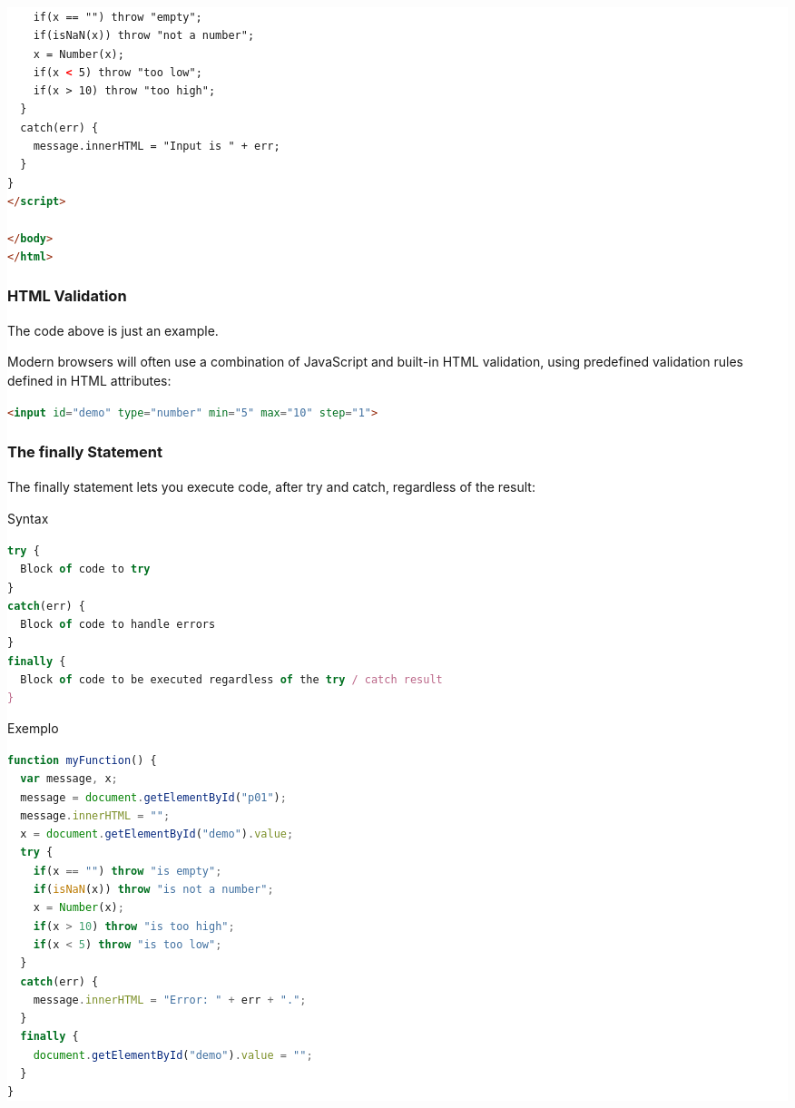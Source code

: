 ```html
    if(x == "") throw "empty";
    if(isNaN(x)) throw "not a number";
    x = Number(x);
    if(x < 5) throw "too low";
    if(x > 10) throw "too high";
  }
  catch(err) {
    message.innerHTML = "Input is " + err;
  }
}
</script>

</body>
</html>
```

### HTML Validation

The code above is just an example.

Modern browsers will often use a combination of JavaScript and built-in HTML validation, using predefined validation rules defined in HTML attributes:

```html
<input id="demo" type="number" min="5" max="10" step="1">
```

### The finally Statement

The finally statement lets you execute code, after try and catch, regardless of the result:

Syntax

```javascript
try {
  Block of code to try
}
catch(err) {
  Block of code to handle errors
}
finally {
  Block of code to be executed regardless of the try / catch result
}
```

Exemplo

```javascript
function myFunction() {
  var message, x;
  message = document.getElementById("p01");
  message.innerHTML = "";
  x = document.getElementById("demo").value;
  try {
    if(x == "") throw "is empty";
    if(isNaN(x)) throw "is not a number";
    x = Number(x);
    if(x > 10) throw "is too high";
    if(x < 5) throw "is too low";
  }
  catch(err) {
    message.innerHTML = "Error: " + err + ".";
  }
  finally {
    document.getElementById("demo").value = "";
  }
}
```